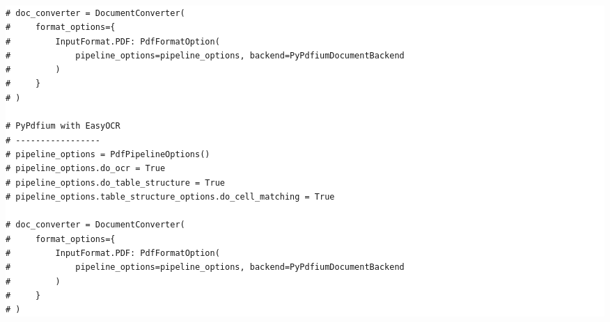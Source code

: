     # doc_converter = DocumentConverter(
    #     format_options={
    #         InputFormat.PDF: PdfFormatOption(
    #             pipeline_options=pipeline_options, backend=PyPdfiumDocumentBackend
    #         )
    #     }
    # )

    # PyPdfium with EasyOCR
    # -----------------
    # pipeline_options = PdfPipelineOptions()
    # pipeline_options.do_ocr = True
    # pipeline_options.do_table_structure = True
    # pipeline_options.table_structure_options.do_cell_matching = True

    # doc_converter = DocumentConverter(
    #     format_options={
    #         InputFormat.PDF: PdfFormatOption(
    #             pipeline_options=pipeline_options, backend=PyPdfiumDocumentBackend
    #         )
    #     }
    # )
